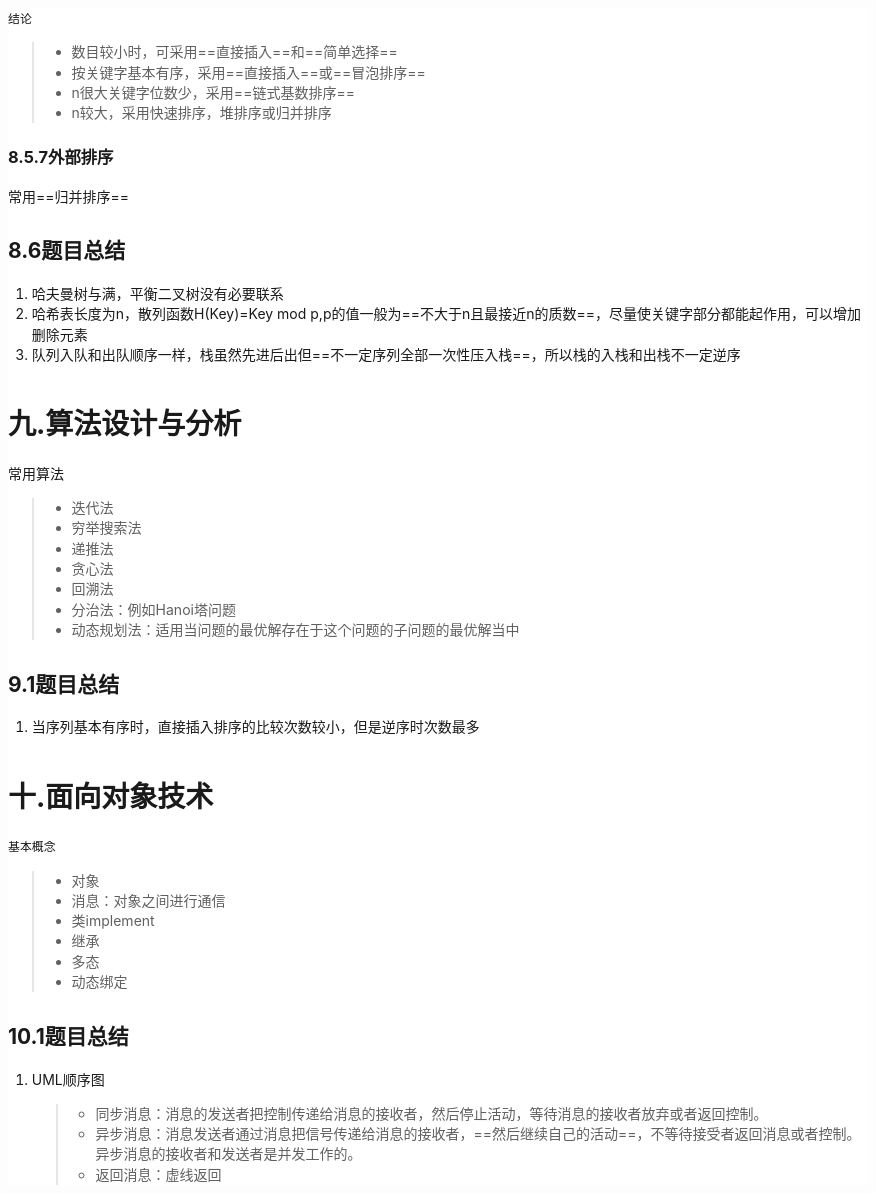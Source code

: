 `结论`

> - 数目较小时，可采用==直接插入==和==简单选择==
> - 按关键字基本有序，采用==直接插入==或==冒泡排序==
> - n很大关键字位数少，采用==链式基数排序==
> - n较大，采用快速排序，堆排序或归并排序

### 8.5.7外部排序

常用==归并排序==



## 8.6题目总结

1. 哈夫曼树与满，平衡二叉树没有必要联系
2. 哈希表长度为n，散列函数H(Key)=Key mod p,p的值一般为==不大于n且最接近n的质数==，尽量使关键字部分都能起作用，可以增加删除元素
3. 队列入队和出队顺序一样，栈虽然先进后出但==不一定序列全部一次性压入栈==，所以栈的入栈和出栈不一定逆序

# 九.算法设计与分析

常用算法

> - 迭代法
> - 穷举搜索法
> - 递推法
> - 贪心法
> - 回溯法
> - 分治法：例如Hanoi塔问题
> - 动态规划法：适用当问题的最优解存在于这个问题的子问题的最优解当中

## 9.1题目总结

1. 当序列基本有序时，直接插入排序的比较次数较小，但是逆序时次数最多

# 十.面向对象技术

`基本概念`

> - 对象
> - 消息：对象之间进行通信
> - 类implement
> - 继承
> - 多态
> - 动态绑定

## 10.1题目总结

1. UML顺序图

   > - 同步消息：消息的发送者把控制传递给消息的接收者，然后停止活动，等待消息的接收者放弃或者返回控制。
   > - 异步消息：消息发送者通过消息把信号传递给消息的接收者，==然后继续自己的活动==，不等待接受者返回消息或者控制。异步消息的接收者和发送者是并发工作的。
   > - 返回消息：虚线返回

